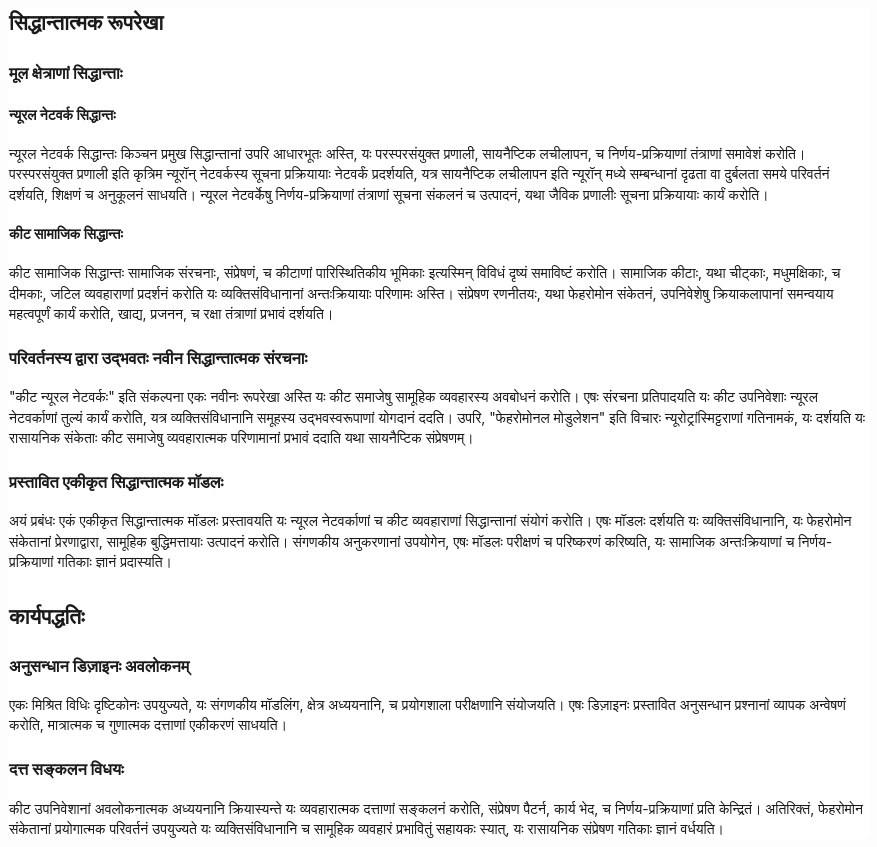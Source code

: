 ## सिद्धान्तात्मक रूपरेखा

### मूल क्षेत्राणां सिद्धान्ताः

#### न्यूरल नेटवर्क सिद्धान्तः

न्यूरल नेटवर्क सिद्धान्तः किञ्चन प्रमुख सिद्धान्तानां उपरि आधारभूतः अस्ति, यः परस्परसंयुक्त प्रणाली, सायनैप्टिक लचीलापन, च निर्णय-प्रक्रियाणां तंत्राणां समावेशं करोति। परस्परसंयुक्त प्रणाली इति कृत्रिम न्यूरॉन् नेटवर्कस्य सूचना प्रक्रियायाः नेटवर्कं प्रदर्शयति, यत्र सायनैप्टिक लचीलापन इति न्यूरॉन् मध्ये सम्बन्धानां दृढता वा दुर्बलता समये परिवर्तनं दर्शयति, शिक्षणं च अनुकूलनं साधयति। न्यूरल नेटवर्केषु निर्णय-प्रक्रियाणां तंत्राणां सूचना संकलनं च उत्पादनं, यथा जैविक प्रणालीः सूचना प्रक्रियायाः कार्यं करोति।

#### कीट सामाजिक सिद्धान्तः

कीट सामाजिक सिद्धान्तः सामाजिक संरचनाः, संप्रेषणं, च कीटाणां पारिस्थितिकीय भूमिकाः इत्यस्मिन् विविधं दृष्यं समाविष्टं करोति। सामाजिक कीटाः, यथा चीट्काः, मधुमक्षिकाः, च दीमकाः, जटिल व्यवहाराणां प्रदर्शनं करोति यः व्यक्तिसंविधानानां अन्तःक्रियायाः परिणामः अस्ति। संप्रेषण रणनीतयः, यथा फेहरोमोन संकेतनं, उपनिवेशेषु क्रियाकलापानां समन्वयाय महत्वपूर्णं कार्यं करोति, खाद्य, प्रजनन, च रक्षा तंत्राणां प्रभावं दर्शयति।

### परिवर्तनस्य द्वारा उद्भवतः नवीन सिद्धान्तात्मक संरचनाः

"कीट न्यूरल नेटवर्कः" इति संकल्पना एकः नवीनः रूपरेखा अस्ति यः कीट समाजेषु सामूहिक व्यवहारस्य अवबोधनं करोति। एषः संरचना प्रतिपादयति यः कीट उपनिवेशाः न्यूरल नेटवर्काणां तुल्यं कार्यं करोति, यत्र व्यक्तिसंविधानानि समूहस्य उद्भवस्वरूपाणां योगदानं ददति। उपरि, "फेहरोमोनल मोडुलेशन" इति विचारः न्यूरोट्रांस्मिट्टराणां गतिनामकं, यः दर्शयति यः रासायनिक संकेताः कीट समाजेषु व्यवहारात्मक परिणामानां प्रभावं ददाति यथा सायनैप्टिक संप्रेषणम्।

### प्रस्तावित एकीकृत सिद्धान्तात्मक मॉडलः

अयं प्रबंधः एकं एकीकृत सिद्धान्तात्मक मॉडलः प्रस्तावयति यः न्यूरल नेटवर्काणां च कीट व्यवहाराणां सिद्धान्तानां संयोगं करोति। एषः मॉडलः दर्शयति यः व्यक्तिसंविधानानि, यः फेहरोमोन संकेतानां प्रेरणाद्वारा, सामूहिक बुद्धिमत्तायाः उत्पादनं करोति। संगणकीय अनुकरणानां उपयोगेन, एषः मॉडलः परीक्षणं च परिष्करणं करिष्यति, यः सामाजिक अन्तःक्रियाणां च निर्णय-प्रक्रियाणां गतिकाः ज्ञानं प्रदास्यति।

## कार्यपद्धतिः

### अनुसन्धान डिज़ाइनः अवलोकनम्

एकः मिश्रित विधिः दृष्टिकोनः उपयुज्यते, यः संगणकीय मॉडलिंग, क्षेत्र अध्ययनानि, च प्रयोगशाला परीक्षणानि संयोजयति। एषः डिज़ाइनः प्रस्तावित अनुसन्धान प्रश्नानां व्यापक अन्वेषणं करोति, मात्रात्मक च गुणात्मक दत्ताणां एकीकरणं साधयति।

### दत्त सङ्कलन विधयः

कीट उपनिवेशानां अवलोकनात्मक अध्ययनानि क्रियास्यन्ते यः व्यवहारात्मक दत्ताणां सङ्कलनं करोति, संप्रेषण पैटर्न, कार्य भेद, च निर्णय-प्रक्रियाणां प्रति केन्द्रितं। अतिरिक्तं, फेहरोमोन संकेतानां प्रयोगात्मक परिवर्तनं उपयुज्यते यः व्यक्तिसंविधानानि च सामूहिक व्यवहारं प्रभावितुं सहायकः स्यात्, यः रासायनिक संप्रेषण गतिकाः ज्ञानं वर्धयति।
